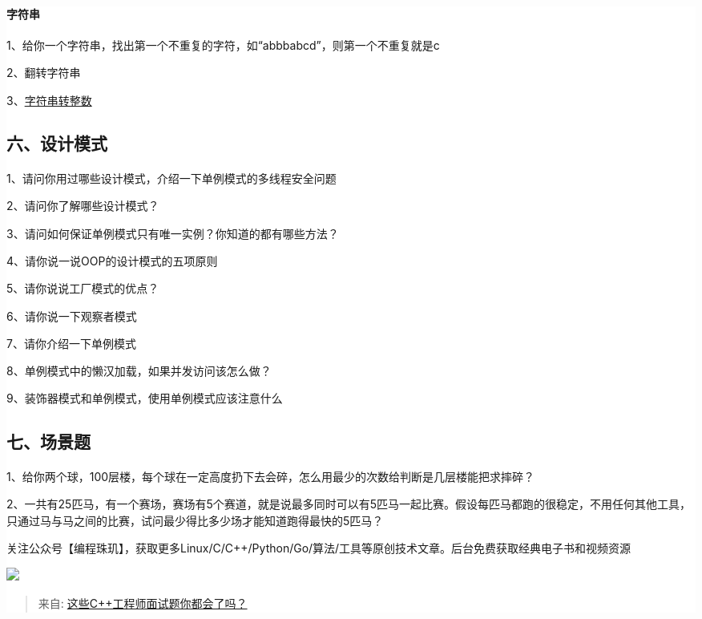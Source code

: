#### 字符串
1、给你一个字符串，找出第一个不重复的字符，如“abbbabcd”，则第一个不重复就是c

2、翻转字符串

3、[字符串转整数](http://mp.weixin.qq.com/s?__biz=MzI2OTA3NTk3Ng==&mid=2649284559&idx=1&sn=0d064d97139048a7231f1a88e56cef13&chksm=f2f9aca8c58e25bece1e021c5c2f8ad08272780ce3d7a9bf92c4c8d719b78665cff2c337c86b&scene=21#wechat_redirect)

## 六、设计模式
1、请问你用过哪些设计模式，介绍一下单例模式的多线程安全问题

2、请问你了解哪些设计模式？

3、请问如何保证单例模式只有唯一实例？你知道的都有哪些方法？

4、请你说一说OOP的设计模式的五项原则

5、请你说说工厂模式的优点？

6、请你说一下观察者模式

7、请你介绍一下单例模式

8、单例模式中的懒汉加载，如果并发访问该怎么做？

9、装饰器模式和单例模式，使用单例模式应该注意什么

## 七、场景题
1、给你两个球，100层楼，每个球在一定高度扔下去会碎，怎么用最少的次数给判断是几层楼能把求摔碎？

2、一共有25匹马，有一个赛场，赛场有5个赛道，就是说最多同时可以有5匹马一起比赛。假设每匹马都跑的很稳定，不用任何其他工具，只通过马与马之间的比赛，试问最少得比多少场才能知道跑得最快的5匹马？

关注公众号【编程珠玑】，获取更多Linux/C/C++/Python/Go/算法/工具等原创技术文章。后台免费获取经典电子书和视频资源

![](/images/f93a9667bc1239cbe5a6d0e05787c01b.jpeg)  


> 来自: [这些C++工程师面试题你都会了吗？](https://mp.weixin.qq.com/s?src=11&timestamp=1740586674&ver=5836&signature=nQIf4v8mCQu9XOtVtx0atycpQVNBe*1TUUb6wPok7tMEyn1w*mEsLwgHgt6zeBBenPDKUE0qeKSv0HK6nZjCMP-ECueGNEDaUi5CA-wCCpEkllvUs69SjbFHRGk8lI2r&new=1)
>

